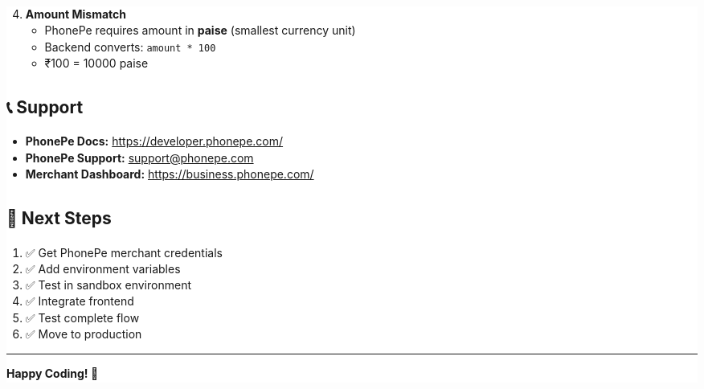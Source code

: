 4. **Amount Mismatch**
   - PhonePe requires amount in **paise** (smallest currency unit)
   - Backend converts: `amount * 100`
   - ₹100 = 10000 paise

## 📞 Support

- **PhonePe Docs:** https://developer.phonepe.com/
- **PhonePe Support:** support@phonepe.com
- **Merchant Dashboard:** https://business.phonepe.com/

## 🎯 Next Steps

1. ✅ Get PhonePe merchant credentials
2. ✅ Add environment variables
3. ✅ Test in sandbox environment
4. ✅ Integrate frontend
5. ✅ Test complete flow
6. ✅ Move to production

---

**Happy Coding! 🚀**
